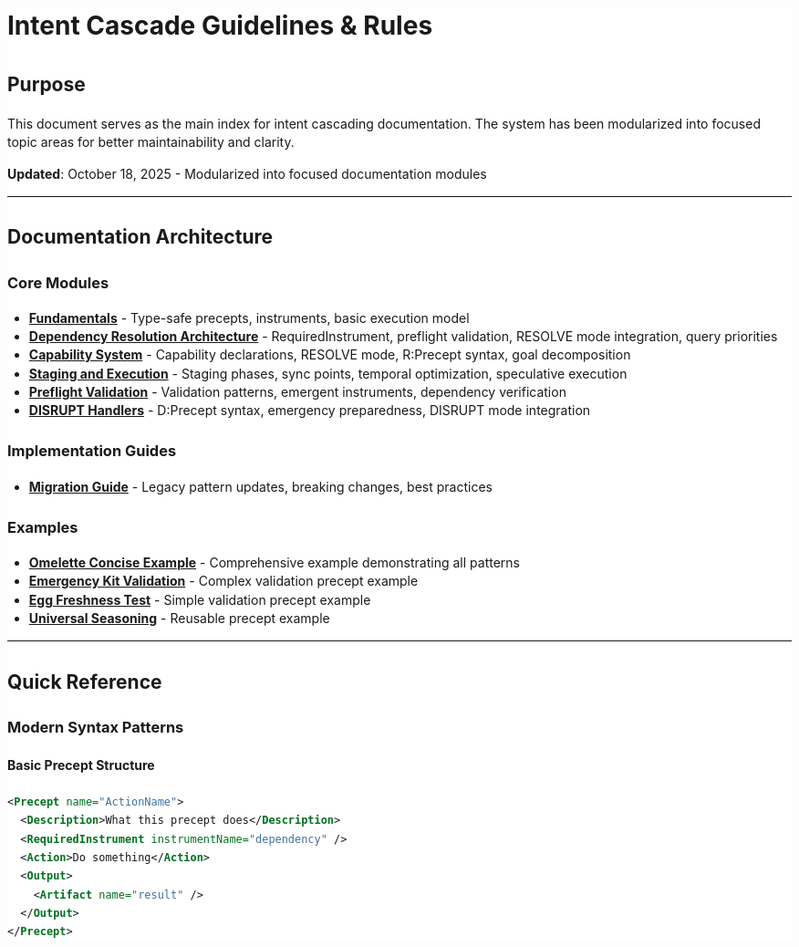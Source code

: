 # Intent Cascade Guidelines & Rules

## Purpose
This document serves as the main index for intent cascading documentation. The system has been modularized into focused topic areas for better maintainability and clarity.

**Updated**: October 18, 2025 - Modularized into focused documentation modules

---

## Documentation Architecture

### **Core Modules**
- **[Fundamentals](./fundamentals.md)** - Type-safe precepts, instruments, basic execution model
- **[Dependency Resolution Architecture](./dependency_resolution_architecture.md)** - RequiredInstrument, preflight validation, RESOLVE mode integration, query priorities
- **[Capability System](./capability_system.md)** - Capability declarations, RESOLVE mode, R:Precept syntax, goal decomposition
- **[Staging and Execution](./staging_and_execution.md)** - Staging phases, sync points, temporal optimization, speculative execution
- **[Preflight Validation](./preflight_validation.md)** - Validation patterns, emergent instruments, dependency verification
- **[DISRUPT Handlers](./disrupt_handlers.md)** - D:Precept syntax, emergency preparedness, DISRUPT mode integration

### **Implementation Guides**
- **[Migration Guide](./migration_guide.md)** - Legacy pattern updates, breaking changes, best practices

### **Examples**
- **[Omelette Concise Example](./examples/omelette_concise.xml)** - Comprehensive example demonstrating all patterns
- **[Emergency Kit Validation](./examples/validate_emergency_kit.xml)** - Complex validation precept example
- **[Egg Freshness Test](./examples/test_egg_freshness.xml)** - Simple validation precept example
- **[Universal Seasoning](./examples/season_food.xml)** - Reusable precept example

---

## Quick Reference

### **Modern Syntax Patterns**

#### **Basic Precept Structure**
```xml
<Precept name="ActionName">
  <Description>What this precept does</Description>
  <RequiredInstrument instrumentName="dependency" />
  <Action>Do something</Action>
  <Output>
    <Artifact name="result" />
  </Output>
</Precept>
```
